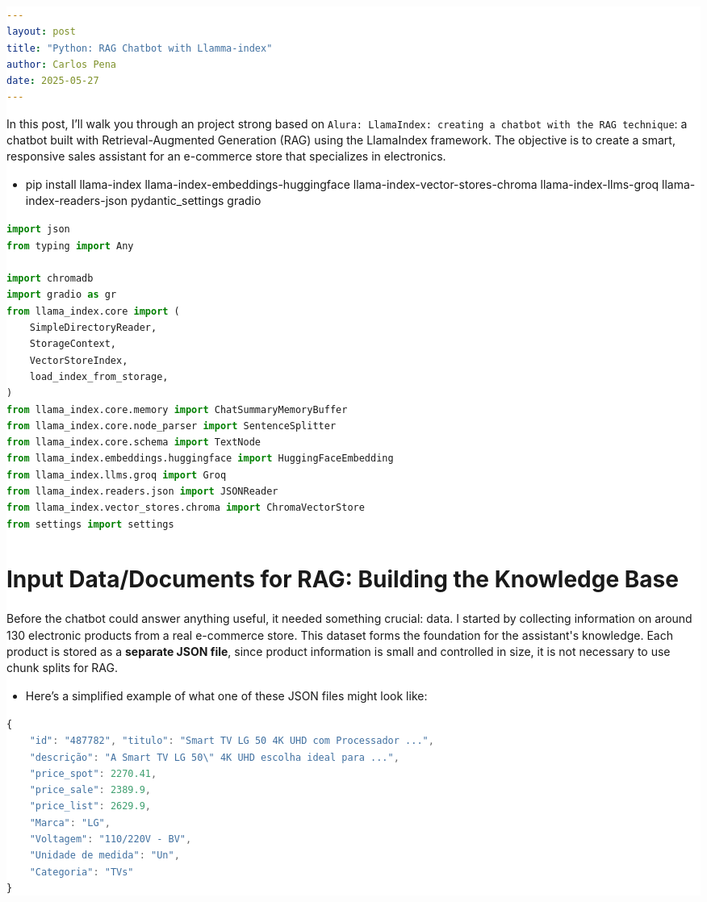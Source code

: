 ```yaml
---
layout: post
title: "Python: RAG Chatbot with Llamma-index"
author: Carlos Pena
date: 2025-05-27
---
```


In this post, I’ll walk you through an project strong based on `Alura: LlamaIndex: creating a chatbot with the RAG technique`: a chatbot built with Retrieval-Augmented Generation (RAG) using the LlamaIndex framework. The objective is to create a smart, responsive sales assistant for an e-commerce store that specializes in electronics.

- pip install llama-index llama-index-embeddings-huggingface llama-index-vector-stores-chroma llama-index-llms-groq llama-index-readers-json pydantic_settings gradio


```python
import json
from typing import Any

import chromadb
import gradio as gr
from llama_index.core import (
    SimpleDirectoryReader,
    StorageContext,
    VectorStoreIndex,
    load_index_from_storage,
)
from llama_index.core.memory import ChatSummaryMemoryBuffer
from llama_index.core.node_parser import SentenceSplitter
from llama_index.core.schema import TextNode
from llama_index.embeddings.huggingface import HuggingFaceEmbedding
from llama_index.llms.groq import Groq
from llama_index.readers.json import JSONReader
from llama_index.vector_stores.chroma import ChromaVectorStore
from settings import settings
```

# Input Data/Documents for RAG: Building the Knowledge Base

Before the chatbot could answer anything useful, it needed something crucial: data.
I started by collecting information on around 130 electronic products from a real e-commerce store.
This dataset forms the foundation for the assistant's knowledge. Each product is stored as a **separate JSON file**, since product information is small and controlled in size, it is not necessary to use chunk splits for RAG.

- Here’s a simplified example of what one of these JSON files might look like:

```js
{
    "id": "487782", "titulo": "Smart TV LG 50 4K UHD com Processador ...",
    "descrição": "A Smart TV LG 50\" 4K UHD escolha ideal para ...",
    "price_spot": 2270.41,
    "price_sale": 2389.9,
    "price_list": 2629.9,
    "Marca": "LG",
    "Voltagem": "110/220V - BV",
    "Unidade de medida": "Un",
    "Categoria": "TVs"
}
```
